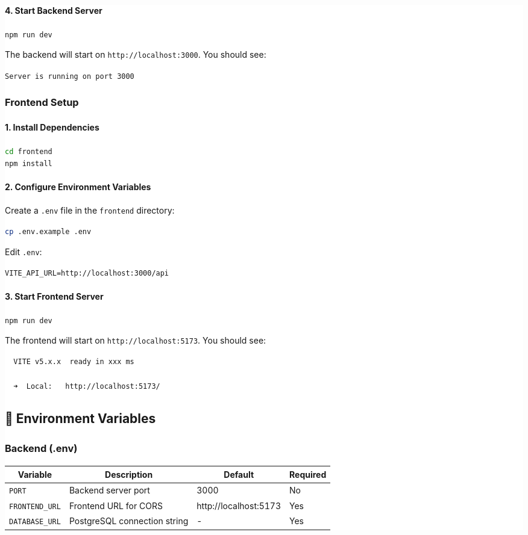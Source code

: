 #### 4. Start Backend Server

```bash
npm run dev
```

The backend will start on `http://localhost:3000`. You should see:
```
Server is running on port 3000
```

### Frontend Setup

#### 1. Install Dependencies

```bash
cd frontend
npm install
```

#### 2. Configure Environment Variables

Create a `.env` file in the `frontend` directory:

```bash
cp .env.example .env
```

Edit `.env`:

```env
VITE_API_URL=http://localhost:3000/api
```

#### 3. Start Frontend Server

```bash
npm run dev
```

The frontend will start on `http://localhost:5173`. You should see:
```
  VITE v5.x.x  ready in xxx ms

  ➜  Local:   http://localhost:5173/
```

## 🔐 Environment Variables

### Backend (.env)

| Variable | Description | Default | Required |
|----------|-------------|---------|----------|
| `PORT` | Backend server port | 3000 | No |
| `FRONTEND_URL` | Frontend URL for CORS | http://localhost:5173 | Yes |
| `DATABASE_URL` | PostgreSQL connection string | - | Yes |
